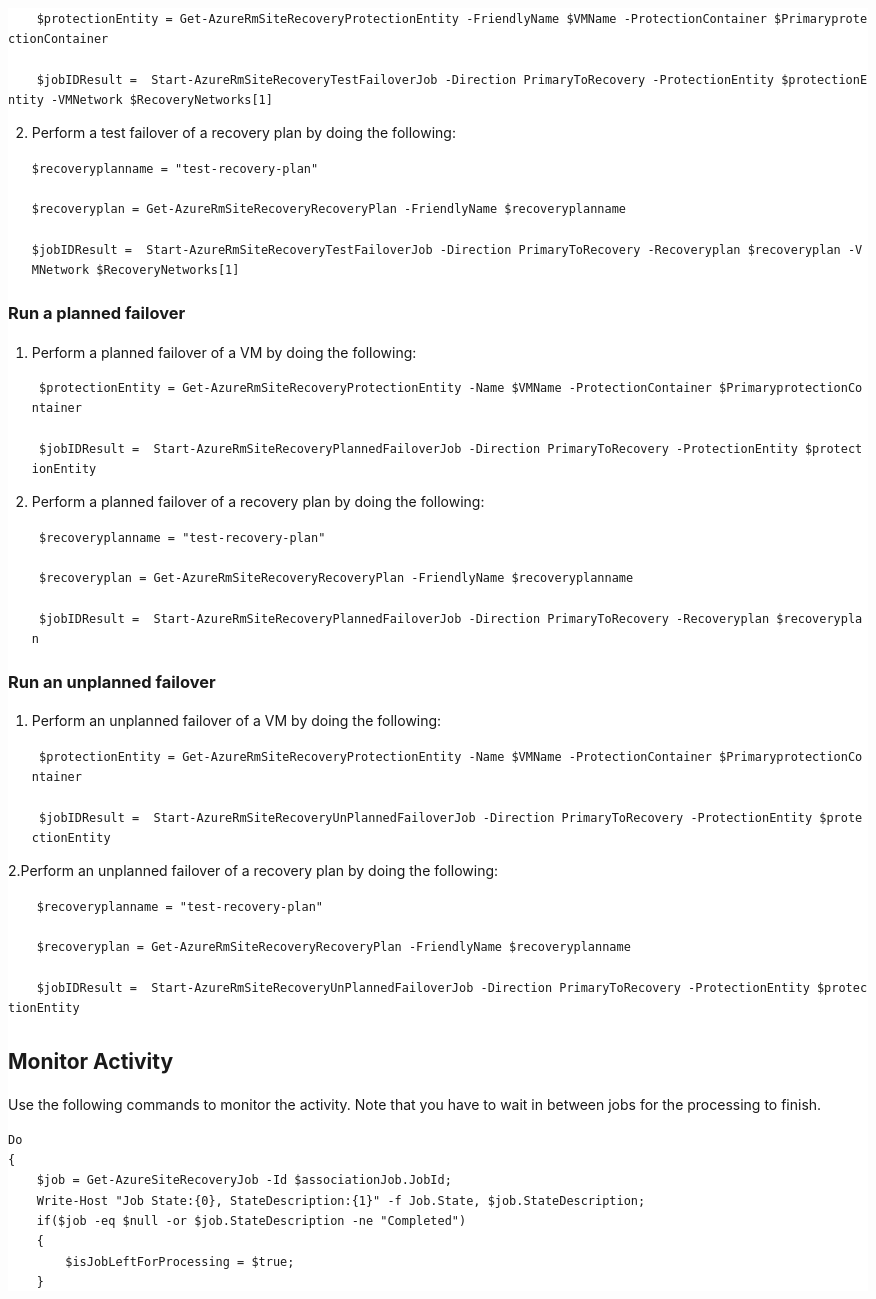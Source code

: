 		$protectionEntity = Get-AzureRmSiteRecoveryProtectionEntity -FriendlyName $VMName -ProtectionContainer $PrimaryprotectionContainer

		$jobIDResult =  Start-AzureRmSiteRecoveryTestFailoverJob -Direction PrimaryToRecovery -ProtectionEntity $protectionEntity -VMNetwork $RecoveryNetworks[1] 

2.	Perform a test failover of a recovery plan by doing the following:
	
		$recoveryplanname = "test-recovery-plan"

		$recoveryplan = Get-AzureRmSiteRecoveryRecoveryPlan -FriendlyName $recoveryplanname

		$jobIDResult =  Start-AzureRmSiteRecoveryTestFailoverJob -Direction PrimaryToRecovery -Recoveryplan $recoveryplan -VMNetwork $RecoveryNetworks[1] 

### Run a planned failover

1. Perform a planned failover of a VM by doing the following:
	
		$protectionEntity = Get-AzureRmSiteRecoveryProtectionEntity -Name $VMName -ProtectionContainer $PrimaryprotectionContainer

		$jobIDResult =  Start-AzureRmSiteRecoveryPlannedFailoverJob -Direction PrimaryToRecovery -ProtectionEntity $protectionEntity

2. Perform a planned failover of a recovery plan by doing the following:
	
		$recoveryplanname = "test-recovery-plan"

		$recoveryplan = Get-AzureRmSiteRecoveryRecoveryPlan -FriendlyName $recoveryplanname

		$jobIDResult =  Start-AzureRmSiteRecoveryPlannedFailoverJob -Direction PrimaryToRecovery -Recoveryplan $recoveryplan

### Run an unplanned failover

1. Perform an unplanned failover of a VM by doing the following:
		
		$protectionEntity = Get-AzureRmSiteRecoveryProtectionEntity -Name $VMName -ProtectionContainer $PrimaryprotectionContainer

		$jobIDResult =  Start-AzureRmSiteRecoveryUnPlannedFailoverJob -Direction PrimaryToRecovery -ProtectionEntity $protectionEntity 

2.Perform an unplanned failover of a recovery plan by doing the following:
		
		$recoveryplanname = "test-recovery-plan"

		$recoveryplan = Get-AzureRmSiteRecoveryRecoveryPlan -FriendlyName $recoveryplanname

		$jobIDResult =  Start-AzureRmSiteRecoveryUnPlannedFailoverJob -Direction PrimaryToRecovery -ProtectionEntity $protectionEntity 
	
## <a name=monitor></a> Monitor Activity

Use the following commands to monitor the activity. Note that you have to wait in between jobs for the processing to finish.

	Do
	{
        $job = Get-AzureSiteRecoveryJob -Id $associationJob.JobId;
        Write-Host "Job State:{0}, StateDescription:{1}" -f Job.State, $job.StateDescription;
        if($job -eq $null -or $job.StateDescription -ne "Completed")
        {
        	$isJobLeftForProcessing = $true;
        }
